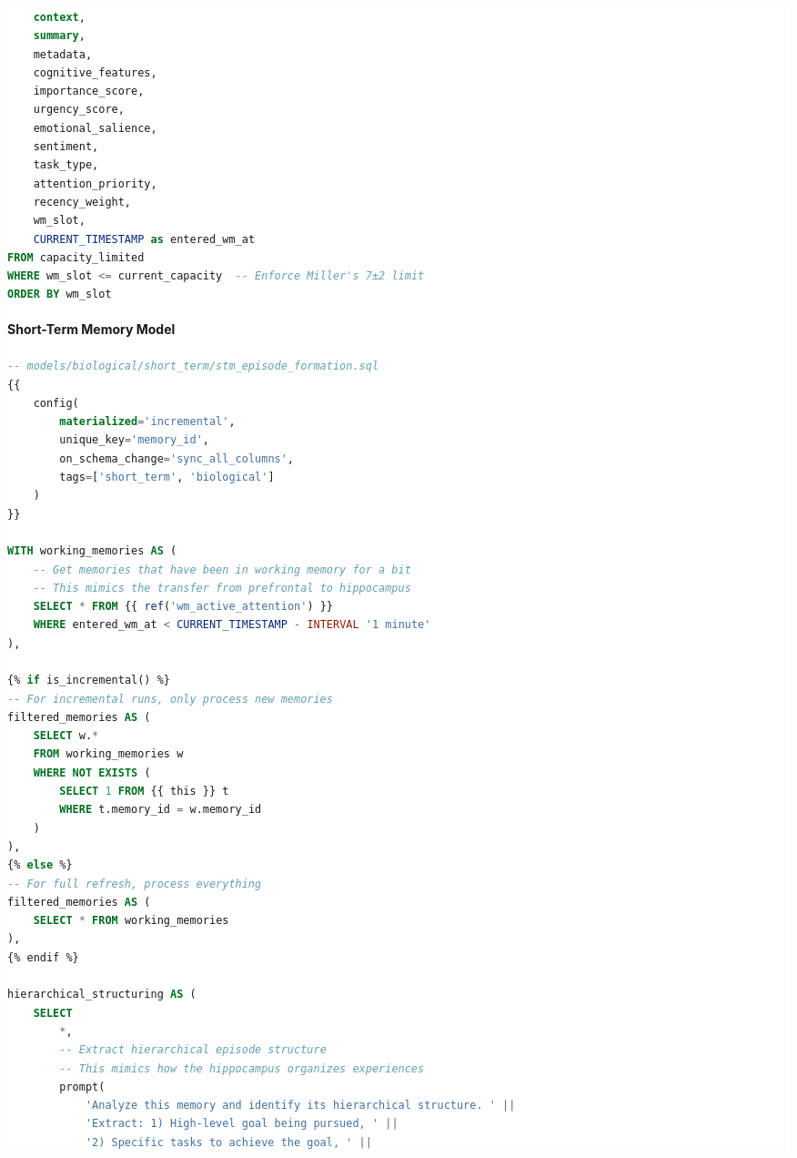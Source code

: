 ```sql
    context,
    summary,
    metadata,
    cognitive_features,
    importance_score,
    urgency_score,
    emotional_salience,
    sentiment,
    task_type,
    attention_priority,
    recency_weight,
    wm_slot,
    CURRENT_TIMESTAMP as entered_wm_at
FROM capacity_limited
WHERE wm_slot <= current_capacity  -- Enforce Miller's 7±2 limit
ORDER BY wm_slot
```

#### Short-Term Memory Model

```sql
-- models/biological/short_term/stm_episode_formation.sql
{{
    config(
        materialized='incremental',
        unique_key='memory_id',
        on_schema_change='sync_all_columns',
        tags=['short_term', 'biological']
    )
}}

WITH working_memories AS (
    -- Get memories that have been in working memory for a bit
    -- This mimics the transfer from prefrontal to hippocampus
    SELECT * FROM {{ ref('wm_active_attention') }}
    WHERE entered_wm_at < CURRENT_TIMESTAMP - INTERVAL '1 minute'
),

{% if is_incremental() %}
-- For incremental runs, only process new memories
filtered_memories AS (
    SELECT w.*
    FROM working_memories w
    WHERE NOT EXISTS (
        SELECT 1 FROM {{ this }} t
        WHERE t.memory_id = w.memory_id
    )
),
{% else %}
-- For full refresh, process everything
filtered_memories AS (
    SELECT * FROM working_memories
),
{% endif %}

hierarchical_structuring AS (
    SELECT 
        *,
        -- Extract hierarchical episode structure
        -- This mimics how the hippocampus organizes experiences
        prompt(
            'Analyze this memory and identify its hierarchical structure. ' ||
            'Extract: 1) High-level goal being pursued, ' ||
            '2) Specific tasks to achieve the goal, ' ||
```